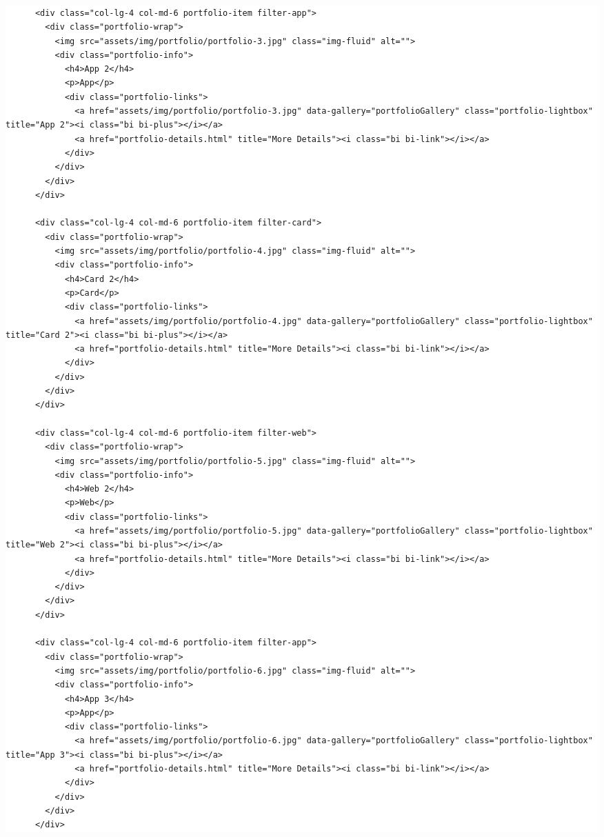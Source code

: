           <div class="col-lg-4 col-md-6 portfolio-item filter-app">
            <div class="portfolio-wrap">
              <img src="assets/img/portfolio/portfolio-3.jpg" class="img-fluid" alt="">
              <div class="portfolio-info">
                <h4>App 2</h4>
                <p>App</p>
                <div class="portfolio-links">
                  <a href="assets/img/portfolio/portfolio-3.jpg" data-gallery="portfolioGallery" class="portfolio-lightbox" title="App 2"><i class="bi bi-plus"></i></a>
                  <a href="portfolio-details.html" title="More Details"><i class="bi bi-link"></i></a>
                </div>
              </div>
            </div>
          </div>

          <div class="col-lg-4 col-md-6 portfolio-item filter-card">
            <div class="portfolio-wrap">
              <img src="assets/img/portfolio/portfolio-4.jpg" class="img-fluid" alt="">
              <div class="portfolio-info">
                <h4>Card 2</h4>
                <p>Card</p>
                <div class="portfolio-links">
                  <a href="assets/img/portfolio/portfolio-4.jpg" data-gallery="portfolioGallery" class="portfolio-lightbox" title="Card 2"><i class="bi bi-plus"></i></a>
                  <a href="portfolio-details.html" title="More Details"><i class="bi bi-link"></i></a>
                </div>
              </div>
            </div>
          </div>

          <div class="col-lg-4 col-md-6 portfolio-item filter-web">
            <div class="portfolio-wrap">
              <img src="assets/img/portfolio/portfolio-5.jpg" class="img-fluid" alt="">
              <div class="portfolio-info">
                <h4>Web 2</h4>
                <p>Web</p>
                <div class="portfolio-links">
                  <a href="assets/img/portfolio/portfolio-5.jpg" data-gallery="portfolioGallery" class="portfolio-lightbox" title="Web 2"><i class="bi bi-plus"></i></a>
                  <a href="portfolio-details.html" title="More Details"><i class="bi bi-link"></i></a>
                </div>
              </div>
            </div>
          </div>

          <div class="col-lg-4 col-md-6 portfolio-item filter-app">
            <div class="portfolio-wrap">
              <img src="assets/img/portfolio/portfolio-6.jpg" class="img-fluid" alt="">
              <div class="portfolio-info">
                <h4>App 3</h4>
                <p>App</p>
                <div class="portfolio-links">
                  <a href="assets/img/portfolio/portfolio-6.jpg" data-gallery="portfolioGallery" class="portfolio-lightbox" title="App 3"><i class="bi bi-plus"></i></a>
                  <a href="portfolio-details.html" title="More Details"><i class="bi bi-link"></i></a>
                </div>
              </div>
            </div>
          </div>
